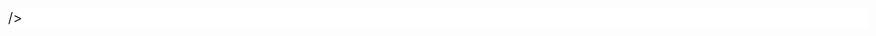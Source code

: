 />
<div
class="cell rock"
            style="background-image: url(/roc
ck.png); background-size: cover; background-po
osition: center; background-repeat: no-repeat;
; background-color: rgb(121, 85, 72);"        
/>
<div
class="cell rock"
            style="background-image: url(/roc
ck.png); background-size: cover; background-po
osition: center; background-repeat: no-repeat;
; background-color: rgb(121, 85, 72);"        
/>
<div
class="cell rock"
            style="background-image: url(/roc
ck.png); background-size: cover; background-po
osition: center; background-repeat: no-repeat;
; background-color: rgb(121, 85, 72);"        
/>
<div
class="cell rock"
            style="background-image: url(/roc
ck.png); background-size: cover; background-po
osition: center; background-repeat: no-repeat;
; background-color: rgb(121, 85, 72);"        
/>
<div
class="cell rock"
            style="background-image: url(/roc
ck.png); background-size: cover; background-po
osition: center; background-repeat: no-repeat;
; background-color: rgb(121, 85, 72);"        
/>
<div
class="cell rock"
            style="background-image: url(/roc
ck.png); background-size: cover; background-po
osition: center; background-repeat: no-repeat;
; background-color: rgb(121, 85, 72);"        
/>
<div
class="cell rock"
            style="background-image: url(/roc
ck.png); background-size: cover; background-po
osition: center; background-repeat: no-repeat;
; background-color: rgb(121, 85, 72);"        
/>
<div
class="cell soil"
            style="background-image: url(/soi
il.png); background-size: cover; background-po
osition: center; background-repeat: no-repeat;
; background-color: rgb(161, 136, 127);"      
/>
<div
class="cell diamond"
            style="background-image: url(/dia
amond.png); background-size: cover; background
d-position: center; background-repeat: no-repe
eat;"
/>